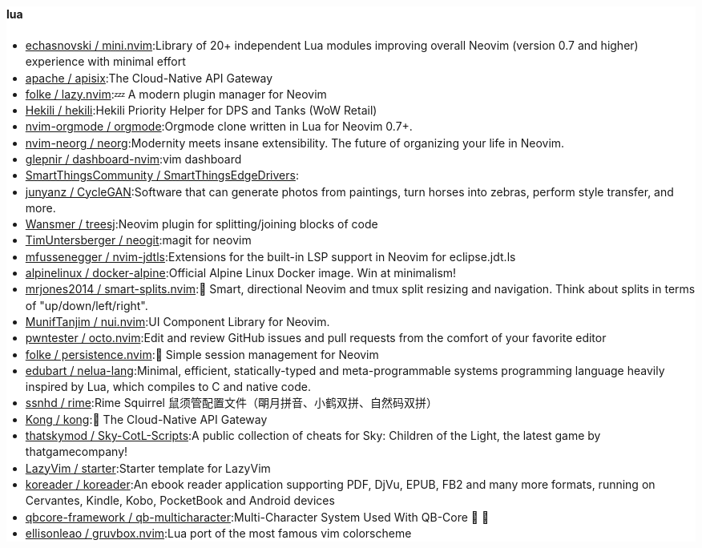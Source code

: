 
#### lua
* [echasnovski / mini.nvim](https://github.com/echasnovski/mini.nvim):Library of 20+ independent Lua modules improving overall Neovim (version 0.7 and higher) experience with minimal effort
* [apache / apisix](https://github.com/apache/apisix):The Cloud-Native API Gateway
* [folke / lazy.nvim](https://github.com/folke/lazy.nvim):💤
A modern plugin manager for Neovim
* [Hekili / hekili](https://github.com/Hekili/hekili):Hekili Priority Helper for DPS and Tanks (WoW Retail)
* [nvim-orgmode / orgmode](https://github.com/nvim-orgmode/orgmode):Orgmode clone written in Lua for Neovim 0.7+.
* [nvim-neorg / neorg](https://github.com/nvim-neorg/neorg):Modernity meets insane extensibility. The future of organizing your life in Neovim.
* [glepnir / dashboard-nvim](https://github.com/glepnir/dashboard-nvim):vim dashboard
* [SmartThingsCommunity / SmartThingsEdgeDrivers](https://github.com/SmartThingsCommunity/SmartThingsEdgeDrivers):
* [junyanz / CycleGAN](https://github.com/junyanz/CycleGAN):Software that can generate photos from paintings, turn horses into zebras, perform style transfer, and more.
* [Wansmer / treesj](https://github.com/Wansmer/treesj):Neovim plugin for splitting/joining blocks of code
* [TimUntersberger / neogit](https://github.com/TimUntersberger/neogit):magit for neovim
* [mfussenegger / nvim-jdtls](https://github.com/mfussenegger/nvim-jdtls):Extensions for the built-in LSP support in Neovim for eclipse.jdt.ls
* [alpinelinux / docker-alpine](https://github.com/alpinelinux/docker-alpine):Official Alpine Linux Docker image. Win at minimalism!
* [mrjones2014 / smart-splits.nvim](https://github.com/mrjones2014/smart-splits.nvim):🧠
Smart, directional Neovim and tmux split resizing and navigation. Think about splits in terms of "up/down/left/right".
* [MunifTanjim / nui.nvim](https://github.com/MunifTanjim/nui.nvim):UI Component Library for Neovim.
* [pwntester / octo.nvim](https://github.com/pwntester/octo.nvim):Edit and review GitHub issues and pull requests from the comfort of your favorite editor
* [folke / persistence.nvim](https://github.com/folke/persistence.nvim):💾
Simple session management for Neovim
* [edubart / nelua-lang](https://github.com/edubart/nelua-lang):Minimal, efficient, statically-typed and meta-programmable systems programming language heavily inspired by Lua, which compiles to C and native code.
* [ssnhd / rime](https://github.com/ssnhd/rime):Rime Squirrel 鼠须管配置文件（朙月拼音、小鹤双拼、自然码双拼）
* [Kong / kong](https://github.com/Kong/kong):🦍
The Cloud-Native API Gateway
* [thatskymod / Sky-CotL-Scripts](https://github.com/thatskymod/Sky-CotL-Scripts):A public collection of cheats for Sky: Children of the Light, the latest game by thatgamecompany!
* [LazyVim / starter](https://github.com/LazyVim/starter):Starter template for LazyVim
* [koreader / koreader](https://github.com/koreader/koreader):An ebook reader application supporting PDF, DjVu, EPUB, FB2 and many more formats, running on Cervantes, Kindle, Kobo, PocketBook and Android devices
* [qbcore-framework / qb-multicharacter](https://github.com/qbcore-framework/qb-multicharacter):Multi-Character System Used With QB-Core
👨
👩
* [ellisonleao / gruvbox.nvim](https://github.com/ellisonleao/gruvbox.nvim):Lua port of the most famous vim colorscheme
